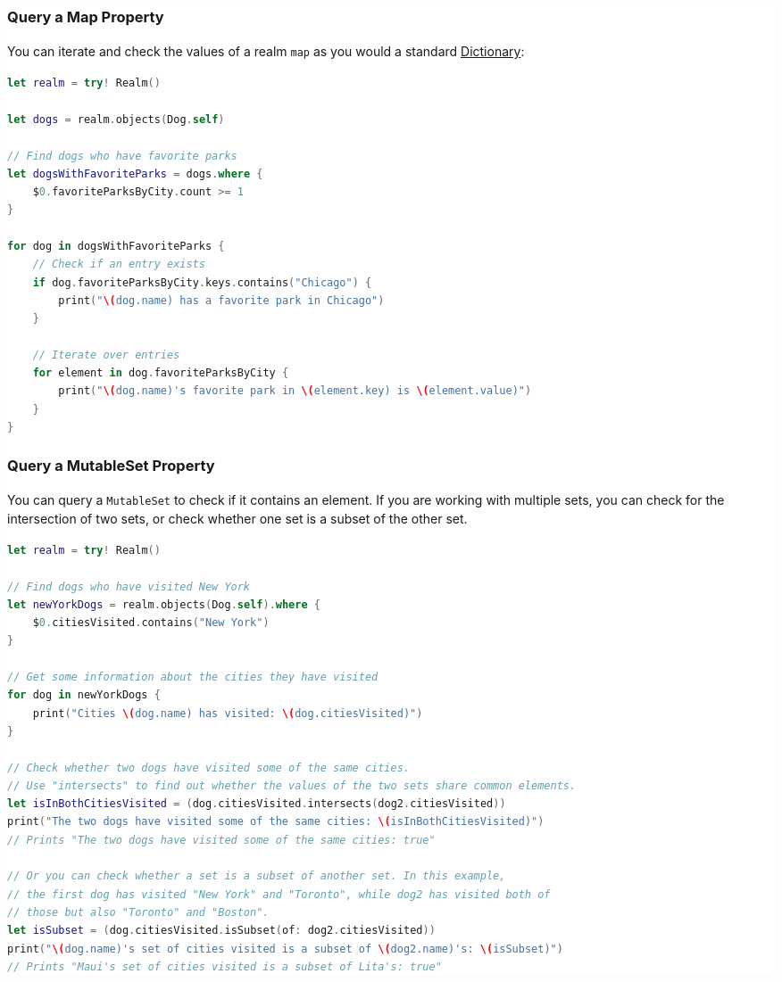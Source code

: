 ### Query a Map Property
You can iterate and check the values of a realm `map`
as you would a standard [Dictionary](https://developer.apple.com/documentation/swift/dictionary):

```swift
let realm = try! Realm()

let dogs = realm.objects(Dog.self)

// Find dogs who have favorite parks
let dogsWithFavoriteParks = dogs.where {
    $0.favoriteParksByCity.count >= 1
}

for dog in dogsWithFavoriteParks {
    // Check if an entry exists
    if dog.favoriteParksByCity.keys.contains("Chicago") {
        print("\(dog.name) has a favorite park in Chicago")
    }

    // Iterate over entries
    for element in dog.favoriteParksByCity {
        print("\(dog.name)'s favorite park in \(element.key) is \(element.value)")
    }
}

```

### Query a MutableSet Property
You can query a `MutableSet` to check if
it contains an element. If you are working with multiple sets, you can
check for the intersection of two sets, or check whether one set is a subset
of the other set.

```swift
let realm = try! Realm()

// Find dogs who have visited New York
let newYorkDogs = realm.objects(Dog.self).where {
    $0.citiesVisited.contains("New York")
}

// Get some information about the cities they have visited
for dog in newYorkDogs {
    print("Cities \(dog.name) has visited: \(dog.citiesVisited)")
}

// Check whether two dogs have visited some of the same cities.
// Use "intersects" to find out whether the values of the two sets share common elements.
let isInBothCitiesVisited = (dog.citiesVisited.intersects(dog2.citiesVisited))
print("The two dogs have visited some of the same cities: \(isInBothCitiesVisited)")
// Prints "The two dogs have visited some of the same cities: true"

// Or you can check whether a set is a subset of another set. In this example,
// the first dog has visited "New York" and "Toronto", while dog2 has visited both of
// those but also "Toronto" and "Boston".
let isSubset = (dog.citiesVisited.isSubset(of: dog2.citiesVisited))
print("\(dog.name)'s set of cities visited is a subset of \(dog2.name)'s: \(isSubset)")
// Prints "Maui's set of cities visited is a subset of Lita's: true"

```

